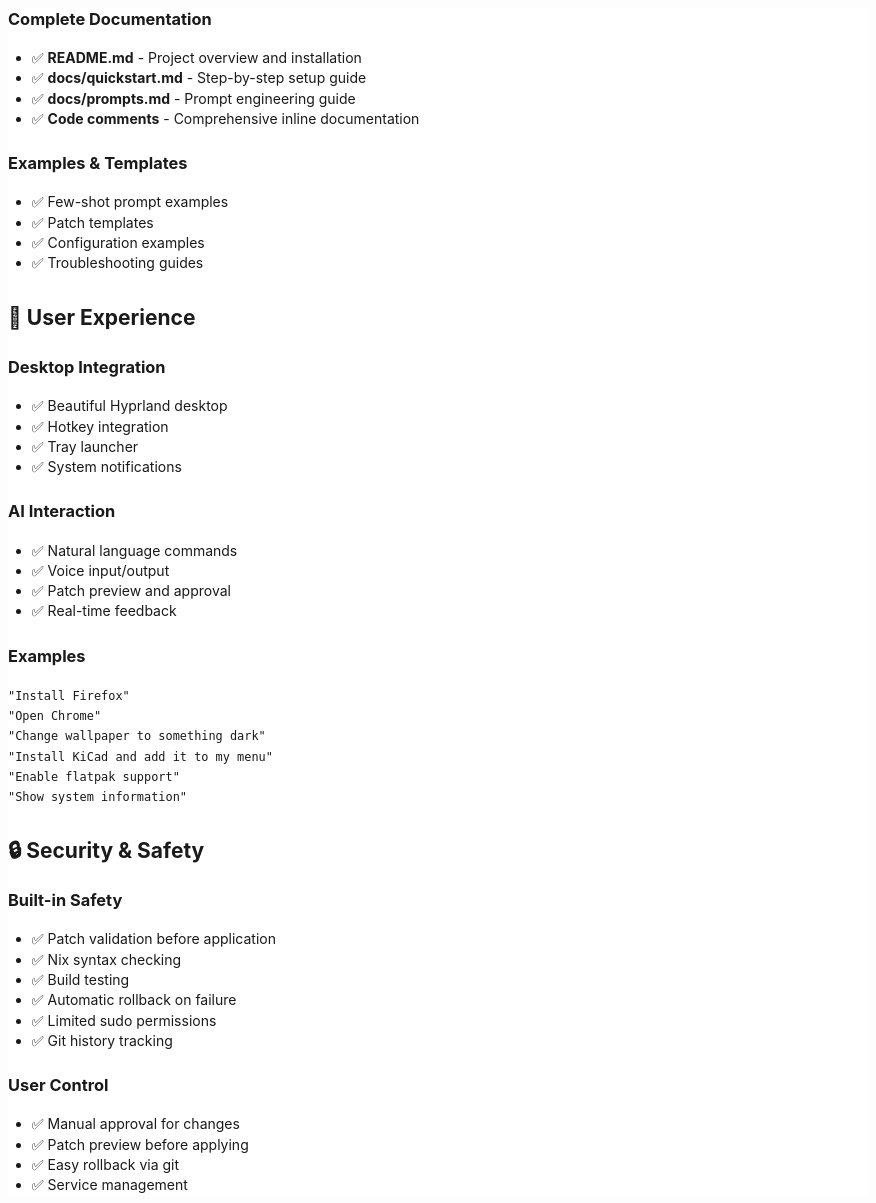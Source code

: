 ### Complete Documentation
- ✅ **README.md** - Project overview and installation
- ✅ **docs/quickstart.md** - Step-by-step setup guide
- ✅ **docs/prompts.md** - Prompt engineering guide
- ✅ **Code comments** - Comprehensive inline documentation

### Examples & Templates
- ✅ Few-shot prompt examples
- ✅ Patch templates
- ✅ Configuration examples
- ✅ Troubleshooting guides

## 🎨 User Experience

### Desktop Integration
- ✅ Beautiful Hyprland desktop
- ✅ Hotkey integration
- ✅ Tray launcher
- ✅ System notifications

### AI Interaction
- ✅ Natural language commands
- ✅ Voice input/output
- ✅ Patch preview and approval
- ✅ Real-time feedback

### Examples
```
"Install Firefox"
"Open Chrome" 
"Change wallpaper to something dark"
"Install KiCad and add it to my menu"
"Enable flatpak support"
"Show system information"
```

## 🔒 Security & Safety

### Built-in Safety
- ✅ Patch validation before application
- ✅ Nix syntax checking
- ✅ Build testing
- ✅ Automatic rollback on failure
- ✅ Limited sudo permissions
- ✅ Git history tracking

### User Control
- ✅ Manual approval for changes
- ✅ Patch preview before applying
- ✅ Easy rollback via git
- ✅ Service management
